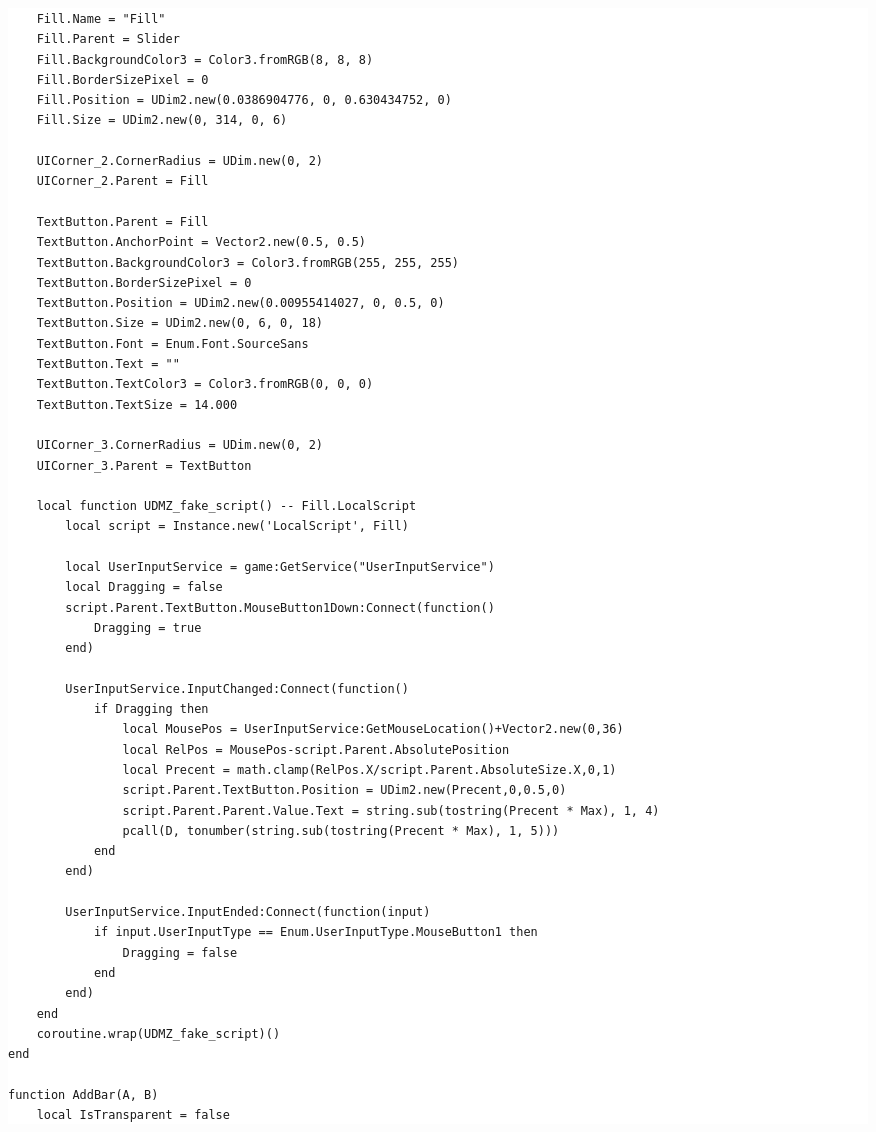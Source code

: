         Fill.Name = "Fill"
        Fill.Parent = Slider
        Fill.BackgroundColor3 = Color3.fromRGB(8, 8, 8)
        Fill.BorderSizePixel = 0
        Fill.Position = UDim2.new(0.0386904776, 0, 0.630434752, 0)
        Fill.Size = UDim2.new(0, 314, 0, 6)
        
        UICorner_2.CornerRadius = UDim.new(0, 2)
        UICorner_2.Parent = Fill
        
        TextButton.Parent = Fill
        TextButton.AnchorPoint = Vector2.new(0.5, 0.5)
        TextButton.BackgroundColor3 = Color3.fromRGB(255, 255, 255)
        TextButton.BorderSizePixel = 0
        TextButton.Position = UDim2.new(0.00955414027, 0, 0.5, 0)
        TextButton.Size = UDim2.new(0, 6, 0, 18)
        TextButton.Font = Enum.Font.SourceSans
        TextButton.Text = ""
        TextButton.TextColor3 = Color3.fromRGB(0, 0, 0)
        TextButton.TextSize = 14.000
        
        UICorner_3.CornerRadius = UDim.new(0, 2)
        UICorner_3.Parent = TextButton
        
        local function UDMZ_fake_script() -- Fill.LocalScript 
        	local script = Instance.new('LocalScript', Fill)
        
        	local UserInputService = game:GetService("UserInputService")
        	local Dragging = false
        	script.Parent.TextButton.MouseButton1Down:Connect(function()
        		Dragging = true
        	end)
        	
        	UserInputService.InputChanged:Connect(function()
        		if Dragging then
        			local MousePos = UserInputService:GetMouseLocation()+Vector2.new(0,36)
        			local RelPos = MousePos-script.Parent.AbsolutePosition
        			local Precent = math.clamp(RelPos.X/script.Parent.AbsoluteSize.X,0,1)
        			script.Parent.TextButton.Position = UDim2.new(Precent,0,0.5,0)
        			script.Parent.Parent.Value.Text = string.sub(tostring(Precent * Max), 1, 4)
        		    pcall(D, tonumber(string.sub(tostring(Precent * Max), 1, 5)))
        		end
        	end)
        	
        	UserInputService.InputEnded:Connect(function(input)
        		if input.UserInputType == Enum.UserInputType.MouseButton1 then
        			Dragging = false
        		end
        	end)
        end
        coroutine.wrap(UDMZ_fake_script)()
    end
    
    function AddBar(A, B)
        local IsTransparent = false
        